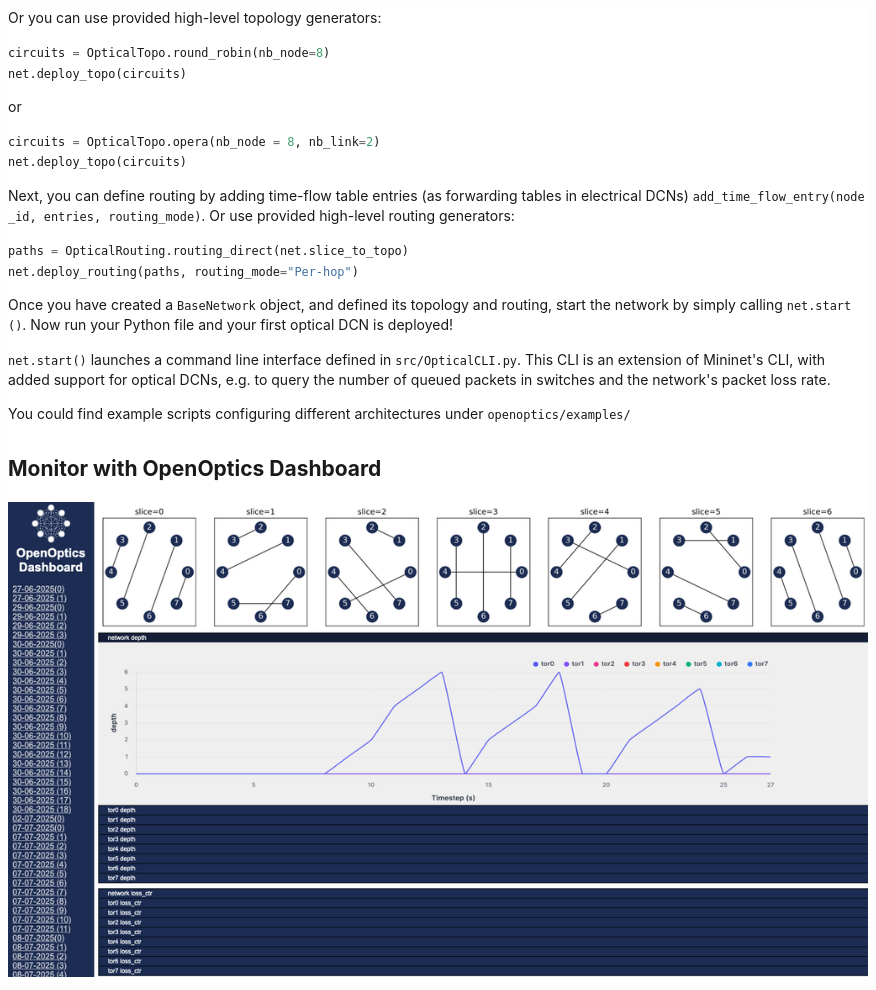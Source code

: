 Or you can use provided high-level topology generators:
```python
circuits = OpticalTopo.round_robin(nb_node=8)
net.deploy_topo(circuits)
```
or
```python
circuits = OpticalTopo.opera(nb_node = 8, nb_link=2)
net.deploy_topo(circuits)
```

Next, you can define routing by adding time-flow table entries (as forwarding tables in electrical DCNs) `add_time_flow_entry(node_id, entries, routing_mode)`.
Or use provided high-level routing generators:
```python
paths = OpticalRouting.routing_direct(net.slice_to_topo)
net.deploy_routing(paths, routing_mode="Per-hop")
```

Once you have created a `BaseNetwork` object, and defined its topology and routing, start the network by simply calling `net.start()`.
Now run your Python file and your first optical DCN is deployed!

`net.start()` launches a command line interface defined in `src/OpticalCLI.py`.
This CLI is an extension of Mininet's CLI, with added support for optical DCNs, e.g. to query the number of queued packets in switches and the network's packet loss rate. 

You could find example scripts configuring different architectures under `openoptics/examples/`

## Monitor with OpenOptics Dashboard

![OpenOptics Dashboard](assets/dashboard.png)
